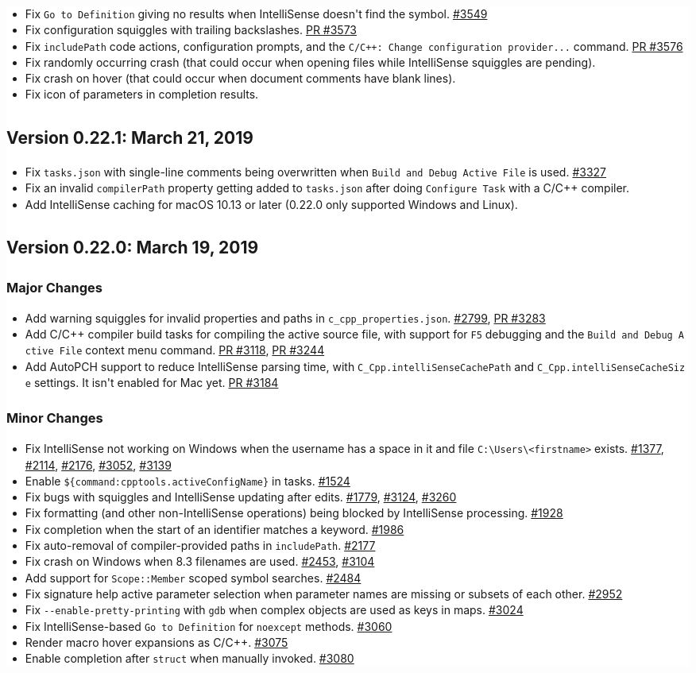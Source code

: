 * Fix `Go to Definition` giving no results when IntelliSense doesn't find the symbol. [#3549](https://github.com/Microsoft/vscode-cpptools/issues/3549)
* Fix configuration squiggles with trailing backslashes. [PR #3573](https://github.com/Microsoft/vscode-cpptools/pull/3573)
* Fix `includePath` code actions, configuration prompts, and the `C/C++: Change configuration provider...` command. [PR #3576](https://github.com/Microsoft/vscode-cpptools/pull/3576)
* Fix randomly occurring crash (that could occur when opening files while IntelliSense squiggles are pending).
* Fix crash on hover (that could occur when document comments have blank lines).
* Fix icon of parameters in completion results.

## Version 0.22.1: March 21, 2019
* Fix `tasks.json` with single-line comments being overwritten when `Build and Debug Active File` is used. [#3327](https://github.com/Microsoft/vscode-cpptools/issues/3327)
* Fix an invalid `compilerPath` property getting added to `tasks.json` after doing `Configure Task` with a C/C++ compiler.
* Add IntelliSense caching for macOS 10.13 or later (0.22.0 only supported Windows and Linux).

## Version 0.22.0: March 19, 2019
### Major Changes
* Add warning squiggles for invalid properties and paths in `c_cpp_properties.json`. [#2799](https://github.com/Microsoft/vscode-cpptools/issues/2799), [PR #3283](https://github.com/Microsoft/vscode-cpptools/pull/3283)
* Add C/C++ compiler build tasks for compiling the active source file, with support for `F5` debugging and the `Build and Debug Active File` context menu command. [PR #3118](https://github.com/Microsoft/vscode-cpptools/pull/3118), [PR #3244](https://github.com/Microsoft/vscode-cpptools/pull/3244)
* Add AutoPCH support to reduce IntelliSense parsing time, with `C_Cpp.intelliSenseCachePath` and `C_Cpp.intelliSenseCacheSize` settings. It isn't enabled for Mac yet. [PR #3184](https://github.com/Microsoft/vscode-cpptools/pull/3184)

### Minor Changes
* Fix IntelliSense not working on Windows when the username has a space in it and file `C:\Users\<firstname>` exists. [#1377](https://github.com/Microsoft/vscode-cpptools/issues/1377), [#2114](https://github.com/Microsoft/vscode-cpptools/issues/2114), [#2176](https://github.com/Microsoft/vscode-cpptools/issues/2176), [#3052](https://github.com/Microsoft/vscode-cpptools/issues/3052), [#3139](https://github.com/Microsoft/vscode-cpptools/issues/3139)
* Enable `${command:cpptools.activeConfigName}` in tasks. [#1524](https://github.com/Microsoft/vscode-cpptools/issues/1524)
* Fix bugs with squiggles and IntelliSense updating after edits. [#1779](https://github.com/Microsoft/vscode-cpptools/issues/1779), [#3124](https://github.com/Microsoft/vscode-cpptools/issues/3124), [#3260](https://github.com/Microsoft/vscode-cpptools/issues/3260)
* Fix formatting (and other non-IntelliSense operations) being blocked by IntelliSense processing. [#1928](https://github.com/Microsoft/vscode-cpptools/issues/1928)
* Fix completion when the start of an identifier matches a keyword. [#1986](https://github.com/Microsoft/vscode-cpptools/issues/1986)
* Fix auto-removal of compiler-provided paths in `includePath`. [#2177](https://github.com/Microsoft/vscode-cpptools/issues/2177)
* Fix crash on Windows when 8.3 filenames are used. [#2453](https://github.com/Microsoft/vscode-cpptools/issues/2453), [#3104](https://github.com/Microsoft/vscode-cpptools/issues/3104)
* Add support for `Scope::Member` scoped symbol searches. [#2484](https://github.com/Microsoft/vscode-cpptools/issues/2484)
* Fix signature help active parameter selection when parameter names are missing or subsets of each other. [#2952](https://github.com/Microsoft/vscode-cpptools/issues/2952)
* Fix `--enable-pretty-printing` with `gdb` when complex objects are used as keys in maps. [#3024](https://github.com/Microsoft/vscode-cpptools/issues/3024)
* Fix IntelliSense-based `Go to Definition` for `noexcept` methods. [#3060](https://github.com/Microsoft/vscode-cpptools/issues/3060)
* Render macro hover expansions as C/C++. [#3075](https://github.com/Microsoft/vscode-cpptools/issues/3075)
* Enable completion after `struct` when manually invoked. [#3080](https://github.com/Microsoft/vscode-cpptools/issues/3080)